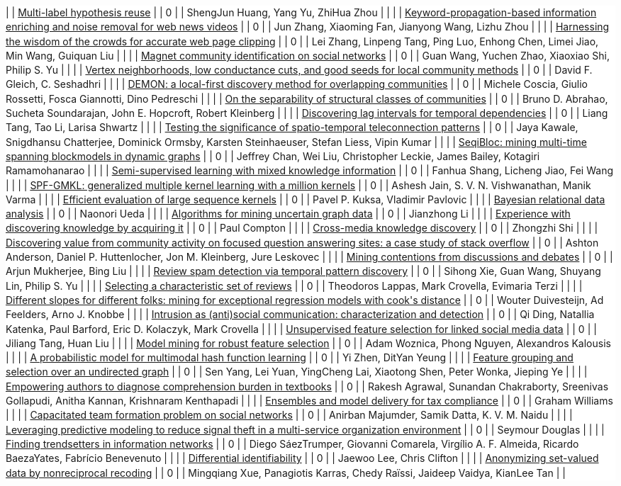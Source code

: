 |  |  [Multi-label hypothesis reuse](https://doi.org/10.1145/2339530.2339615) |  | 0 |  | ShengJun Huang, Yang Yu, ZhiHua Zhou |  |
|  |  [Keyword-propagation-based information enriching and noise removal for web news videos](https://doi.org/10.1145/2339530.2339620) |  | 0 |  | Jun Zhang, Xiaoming Fan, Jianyong Wang, Lizhu Zhou |  |
|  |  [Harnessing the wisdom of the crowds for accurate web page clipping](https://doi.org/10.1145/2339530.2339621) |  | 0 |  | Lei Zhang, Linpeng Tang, Ping Luo, Enhong Chen, Limei Jiao, Min Wang, Guiquan Liu |  |
|  |  [Magnet community identification on social networks](https://doi.org/10.1145/2339530.2339627) |  | 0 |  | Guan Wang, Yuchen Zhao, Xiaoxiao Shi, Philip S. Yu |  |
|  |  [Vertex neighborhoods, low conductance cuts, and good seeds for local community methods](https://doi.org/10.1145/2339530.2339628) |  | 0 |  | David F. Gleich, C. Seshadhri |  |
|  |  [DEMON: a local-first discovery method for overlapping communities](https://doi.org/10.1145/2339530.2339630) |  | 0 |  | Michele Coscia, Giulio Rossetti, Fosca Giannotti, Dino Pedreschi |  |
|  |  [On the separability of structural classes of communities](https://doi.org/10.1145/2339530.2339631) |  | 0 |  | Bruno D. Abrahao, Sucheta Soundarajan, John E. Hopcroft, Robert Kleinberg |  |
|  |  [Discovering lag intervals for temporal dependencies](https://doi.org/10.1145/2339530.2339633) |  | 0 |  | Liang Tang, Tao Li, Larisa Shwartz |  |
|  |  [Testing the significance of spatio-temporal teleconnection patterns](https://doi.org/10.1145/2339530.2339634) |  | 0 |  | Jaya Kawale, Snigdhansu Chatterjee, Dominick Ormsby, Karsten Steinhaeuser, Stefan Liess, Vipin Kumar |  |
|  |  [SeqiBloc: mining multi-time spanning blockmodels in dynamic graphs](https://doi.org/10.1145/2339530.2339635) |  | 0 |  | Jeffrey Chan, Wei Liu, Christopher Leckie, James Bailey, Kotagiri Ramamohanarao |  |
|  |  [Semi-supervised learning with mixed knowledge information](https://doi.org/10.1145/2339530.2339646) |  | 0 |  | Fanhua Shang, Licheng Jiao, Fei Wang |  |
|  |  [SPF-GMKL: generalized multiple kernel learning with a million kernels](https://doi.org/10.1145/2339530.2339648) |  | 0 |  | Ashesh Jain, S. V. N. Vishwanathan, Manik Varma |  |
|  |  [Efficient evaluation of large sequence kernels](https://doi.org/10.1145/2339530.2339649) |  | 0 |  | Pavel P. Kuksa, Vladimir Pavlovic |  |
|  |  [Bayesian relational data analysis](https://doi.org/10.1145/2339530.2339659) |  | 0 |  | Naonori Ueda |  |
|  |  [Algorithms for mining uncertain graph data](https://doi.org/10.1145/2339530.2339657) |  | 0 |  | Jianzhong Li |  |
|  |  [Experience with discovering knowledge by acquiring it](https://doi.org/10.1145/2339530.2339658) |  | 0 |  | Paul Compton |  |
|  |  [Cross-media knowledge discovery](https://doi.org/10.1145/2339530.2339660) |  | 0 |  | Zhongzhi Shi |  |
|  |  [Discovering value from community activity on focused question answering sites: a case study of stack overflow](https://doi.org/10.1145/2339530.2339665) |  | 0 |  | Ashton Anderson, Daniel P. Huttenlocher, Jon M. Kleinberg, Jure Leskovec |  |
|  |  [Mining contentions from discussions and debates](https://doi.org/10.1145/2339530.2339664) |  | 0 |  | Arjun Mukherjee, Bing Liu |  |
|  |  [Review spam detection via temporal pattern discovery](https://doi.org/10.1145/2339530.2339662) |  | 0 |  | Sihong Xie, Guan Wang, Shuyang Lin, Philip S. Yu |  |
|  |  [Selecting a characteristic set of reviews](https://doi.org/10.1145/2339530.2339663) |  | 0 |  | Theodoros Lappas, Mark Crovella, Evimaria Terzi |  |
|  |  [Different slopes for different folks: mining for exceptional regression models with cook's distance](https://doi.org/10.1145/2339530.2339668) |  | 0 |  | Wouter Duivesteijn, Ad Feelders, Arno J. Knobbe |  |
|  |  [Intrusion as (anti)social communication: characterization and detection](https://doi.org/10.1145/2339530.2339670) |  | 0 |  | Qi Ding, Natallia Katenka, Paul Barford, Eric D. Kolaczyk, Mark Crovella |  |
|  |  [Unsupervised feature selection for linked social media data](https://doi.org/10.1145/2339530.2339673) |  | 0 |  | Jiliang Tang, Huan Liu |  |
|  |  [Model mining for robust feature selection](https://doi.org/10.1145/2339530.2339674) |  | 0 |  | Adam Woznica, Phong Nguyen, Alexandros Kalousis |  |
|  |  [A probabilistic model for multimodal hash function learning](https://doi.org/10.1145/2339530.2339678) |  | 0 |  | Yi Zhen, DitYan Yeung |  |
|  |  [Feature grouping and selection over an undirected graph](https://doi.org/10.1145/2339530.2339675) |  | 0 |  | Sen Yang, Lei Yuan, YingCheng Lai, Xiaotong Shen, Peter Wonka, Jieping Ye |  |
|  |  [Empowering authors to diagnose comprehension burden in textbooks](https://doi.org/10.1145/2339530.2339682) |  | 0 |  | Rakesh Agrawal, Sunandan Chakraborty, Sreenivas Gollapudi, Anitha Kannan, Krishnaram Kenthapadi |  |
|  |  [Ensembles and model delivery for tax compliance](https://doi.org/10.1145/2339530.2339687) |  | 0 |  | Graham Williams |  |
|  |  [Capacitated team formation problem on social networks](https://doi.org/10.1145/2339530.2339690) |  | 0 |  | Anirban Majumder, Samik Datta, K. V. M. Naidu |  |
|  |  [Leveraging predictive modeling to reduce signal theft in a multi-service organization environment](https://doi.org/10.1145/2339530.2339688) |  | 0 |  | Seymour Douglas |  |
|  |  [Finding trendsetters in information networks](https://doi.org/10.1145/2339530.2339691) |  | 0 |  | Diego SáezTrumper, Giovanni Comarela, Virgílio A. F. Almeida, Ricardo BaezaYates, Fabrício Benevenuto |  |
|  |  [Differential identifiability](https://doi.org/10.1145/2339530.2339695) |  | 0 |  | Jaewoo Lee, Chris Clifton |  |
|  |  [Anonymizing set-valued data by nonreciprocal recoding](https://doi.org/10.1145/2339530.2339696) |  | 0 |  | Mingqiang Xue, Panagiotis Karras, Chedy Raïssi, Jaideep Vaidya, KianLee Tan |  |
